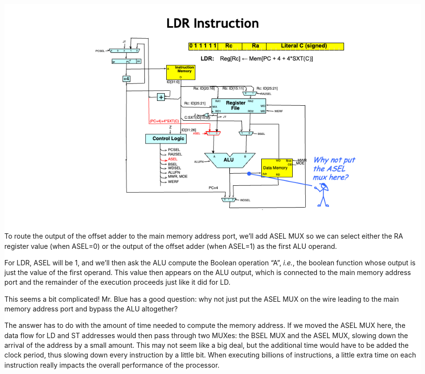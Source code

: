 <p align="center"><img style="height:450px;" src="lecture_slides/beta/Slide23.png?raw=true"/></p>

<p>To route the output of the offset adder to the main memory
address port, we&#700;ll add ASEL MUX so we can select either
the RA register value (when ASEL=0) or the output of the offset
adder (when ASEL=1) as the first ALU operand.</p>

<p>For LDR, ASEL will be 1, and we&#700;ll then ask the ALU
compute the Boolean operation &#8220;A&#8221;, <i>i.e.</i>, the
boolean function whose output is just the value of the first
operand.  This value then appears on the ALU output, which is
connected to the main memory address port and the remainder of
the execution proceeds just like it did for LD.</p>

<p>This seems a bit complicated! Mr. Blue has a good question: why
not just put the ASEL MUX on the wire leading to the main memory
address port and bypass the ALU altogether?</p>

<p>The answer has to do with the amount of time needed to compute
the memory address.  If we moved the ASEL MUX here, the data
flow for LD and ST addresses would then pass through two MUXes:
the BSEL MUX and the ASEL MUX, slowing down the arrival of the
address by a small amount.  This may not seem like a big deal,
but the additional time would have to be added the clock period,
thus slowing down every instruction by a little bit.  When
executing billions of instructions, a little extra time on each
instruction really impacts the overall performance of the
processor.</p>
